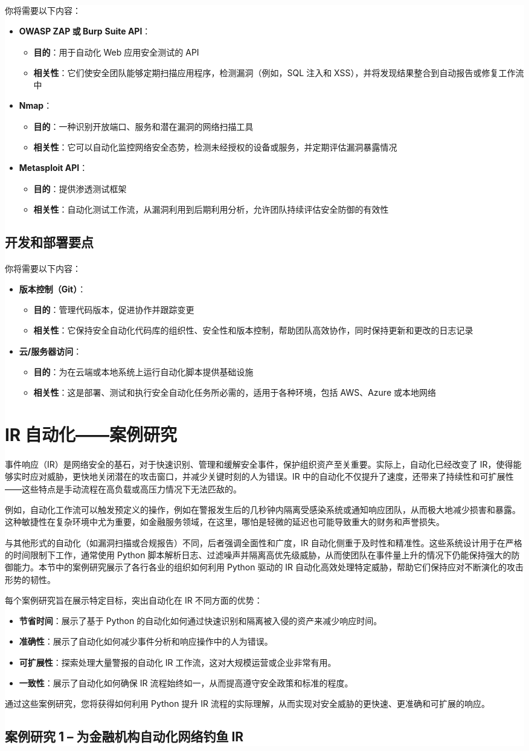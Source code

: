 你将需要以下内容：

+   **OWASP ZAP 或 Burp** **Suite API**：

    +   **目的**：用于自动化 Web 应用安全测试的 API

    +   **相关性**：它们使安全团队能够定期扫描应用程序，检测漏洞（例如，SQL 注入和 XSS），并将发现结果整合到自动报告或修复工作流中

+   **Nmap**：

    +   **目的**：一种识别开放端口、服务和潜在漏洞的网络扫描工具

    +   **相关性**：它可以自动化监控网络安全态势，检测未经授权的设备或服务，并定期评估漏洞暴露情况

+   **Metasploit API**：

    +   **目的**：提供渗透测试框架

    +   **相关性**：自动化测试工作流，从漏洞利用到后期利用分析，允许团队持续评估安全防御的有效性

## 开发和部署要点

你将需要以下内容：

+   **版本控制（Git）**：

    +   **目的**：管理代码版本，促进协作并跟踪变更

    +   **相关性**：它保持安全自动化代码库的组织性、安全性和版本控制，帮助团队高效协作，同时保持更新和更改的日志记录

+   **云/服务器访问**：

    +   **目的**：为在云端或本地系统上运行自动化脚本提供基础设施

    +   **相关性**：这是部署、测试和执行安全自动化任务所必需的，适用于各种环境，包括 AWS、Azure 或本地网络

# IR 自动化——案例研究

事件响应（IR）是网络安全的基石，对于快速识别、管理和缓解安全事件，保护组织资产至关重要。实际上，自动化已经改变了 IR，使得能够实时应对威胁，更快地关闭潜在的攻击窗口，并减少关键时刻的人为错误。IR 中的自动化不仅提升了速度，还带来了持续性和可扩展性——这些特点是手动流程在高负载或高压力情况下无法匹敌的。

例如，自动化工作流可以触发预定义的操作，例如在警报发生后的几秒钟内隔离受感染系统或通知响应团队，从而极大地减少损害和暴露。这种敏捷性在复杂环境中尤为重要，如金融服务领域，在这里，哪怕是轻微的延迟也可能导致重大的财务和声誉损失。

与其他形式的自动化（如漏洞扫描或合规报告）不同，后者强调全面性和广度，IR 自动化侧重于及时性和精准性。这些系统设计用于在严格的时间限制下工作，通常使用 Python 脚本解析日志、过滤噪声并隔离高优先级威胁，从而使团队在事件量上升的情况下仍能保持强大的防御能力。本节中的案例研究展示了各行各业的组织如何利用 Python 驱动的 IR 自动化高效处理特定威胁，帮助它们保持应对不断演化的攻击形势的韧性。

每个案例研究旨在展示特定目标，突出自动化在 IR 不同方面的优势：

+   **节省时间**：展示了基于 Python 的自动化如何通过快速识别和隔离被入侵的资产来减少响应时间。

+   **准确性**：展示了自动化如何减少事件分析和响应操作中的人为错误。

+   **可扩展性**：探索处理大量警报的自动化 IR 工作流，这对大规模运营或企业非常有用。

+   **一致性**：展示了自动化如何确保 IR 流程始终如一，从而提高遵守安全政策和标准的程度。

通过这些案例研究，您将获得如何利用 Python 提升 IR 流程的实际理解，从而实现对安全威胁的更快速、更准确和可扩展的响应。

## 案例研究 1 – 为金融机构自动化网络钓鱼 IR
